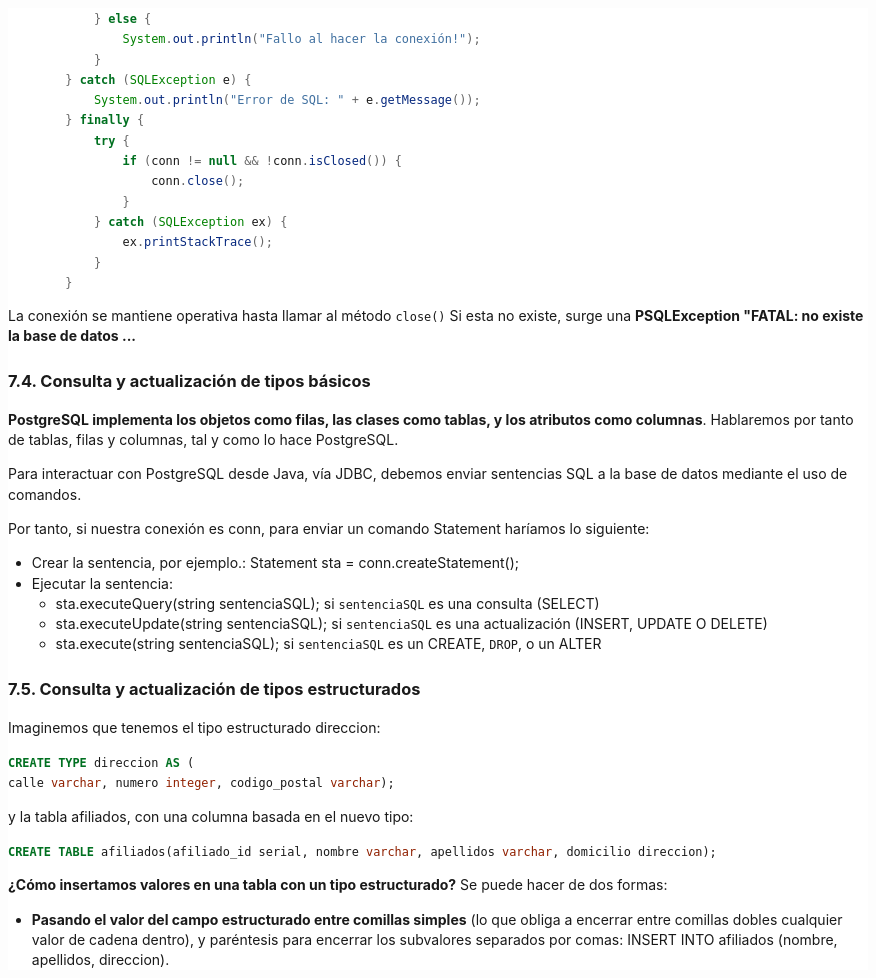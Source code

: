 ```java
            } else {
                System.out.println("Fallo al hacer la conexión!");
            }
        } catch (SQLException e) {
            System.out.println("Error de SQL: " + e.getMessage());
        } finally {
            try {
                if (conn != null && !conn.isClosed()) {
                    conn.close();
                }
            } catch (SQLException ex) {
                ex.printStackTrace();
            }
        }
```

La conexión se mantiene operativa hasta llamar al método `close()`
Si esta no existe, surge una **PSQLException "FATAL: no existe la base de datos ...**

### 7.4. Consulta y actualización de tipos básicos

**PostgreSQL implementa los objetos como filas, las clases como tablas, y los atributos como columnas**. Hablaremos por tanto de tablas, filas y columnas, tal y como lo hace PostgreSQL.

Para interactuar con PostgreSQL desde Java, vía JDBC, debemos enviar sentencias SQL a la base de datos mediante el uso de comandos.

Por tanto, si nuestra conexión es conn, para enviar un comando Statement haríamos lo siguiente:

- Crear la sentencia, por ejemplo.: Statement sta = conn.createStatement();
- Ejecutar la sentencia:
    - sta.executeQuery(string sentenciaSQL); si `sentenciaSQL` es una consulta (SELECT)
    - sta.executeUpdate(string sentenciaSQL); si `sentenciaSQL` es una actualización (INSERT, UPDATE O DELETE)
    - sta.execute(string sentenciaSQL); si `sentenciaSQL` es un CREATE, `DROP`, o un ALTER

### 7.5. Consulta y actualización de tipos estructurados

Imaginemos que tenemos el tipo estructurado direccion:

```sql
CREATE TYPE direccion AS (
calle varchar, numero integer, codigo_postal varchar);
```


y la tabla afiliados, con una columna basada en el nuevo tipo:

```sql
CREATE TABLE afiliados(afiliado_id serial, nombre varchar, apellidos varchar, domicilio direccion);
```

**¿Cómo insertamos valores en una tabla con un tipo estructurado?** Se puede hacer de dos formas:

- **Pasando el valor del campo estructurado entre comillas simples** (lo que obliga a encerrar entre comillas dobles cualquier valor de cadena dentro), y paréntesis para encerrar los subvalores separados por comas: INSERT INTO afiliados (nombre, apellidos, direccion).
